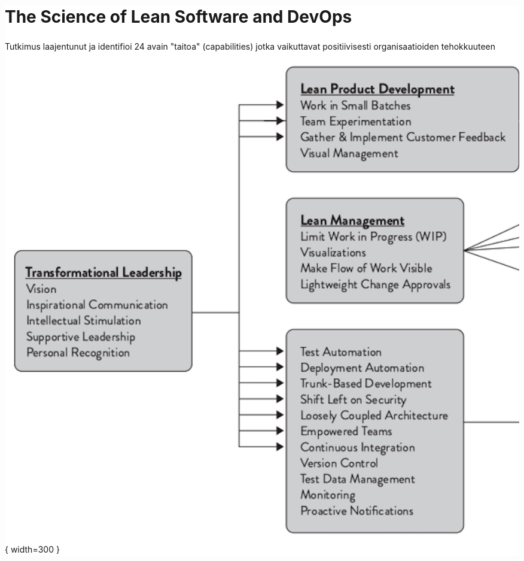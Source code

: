 #

# The Science of Lean Software and DevOps

Tutkimus laajentunut ja identifioi 24 avain "taitoa" (capabilities) jotka vaikuttavat positiivisesti organisaatioiden tehokkuuteen


![](./images/f3.png){ width=300 }